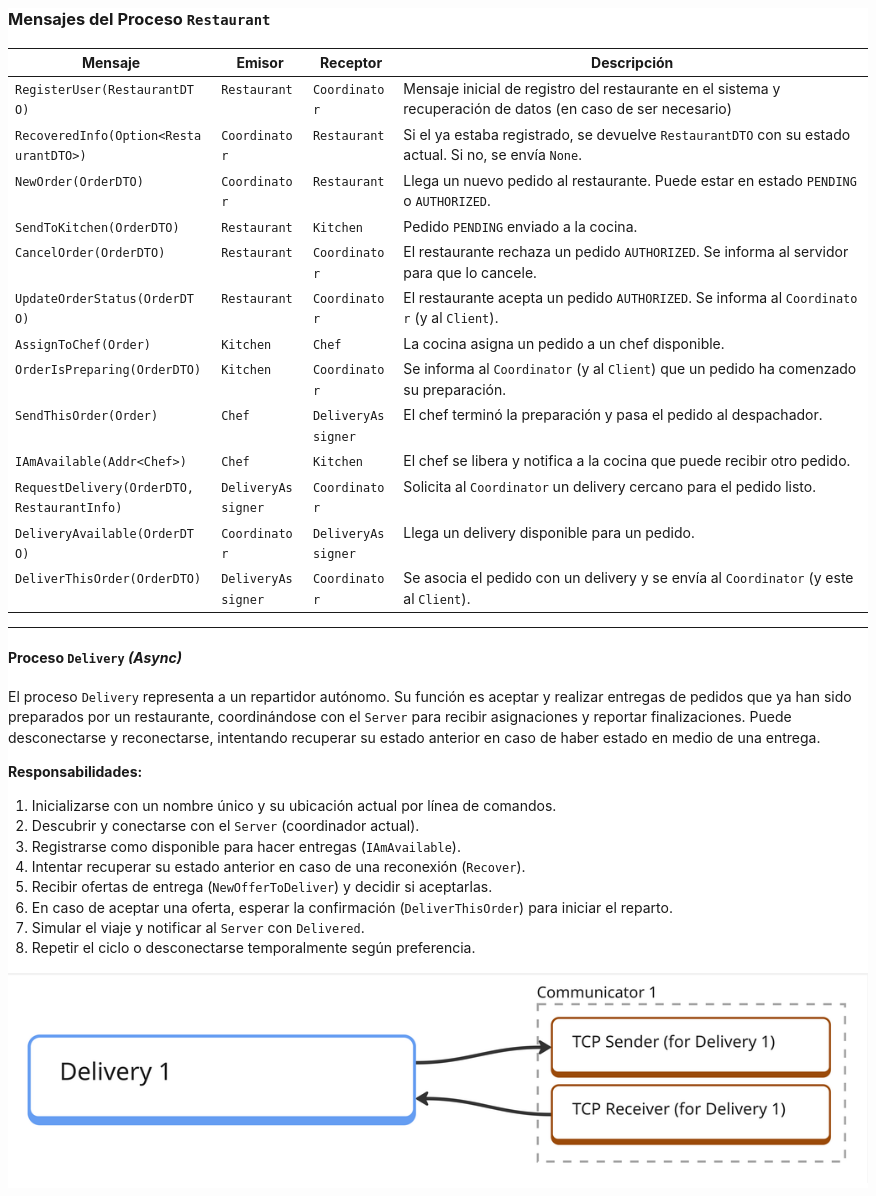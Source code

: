 
### Mensajes del Proceso `Restaurant`

| Mensaje                                     | Emisor             | Receptor           | Descripción                                                                                                  |
| ------------------------------------------- | ------------------ | ------------------ | ------------------------------------------------------------------------------------------------------------ |
| `RegisterUser(RestaurantDTO)`               | `Restaurant`       | `Coordinator`      | Mensaje inicial de registro del restaurante en el sistema y recuperación de datos (en caso de ser necesario) |
| `RecoveredInfo(Option<RestaurantDTO>)`      | `Coordinator`      | `Restaurant`       | Si el ya estaba registrado, se devuelve `RestaurantDTO` con su estado actual. Si no, se envía `None`.        |
| `NewOrder(OrderDTO)`                        | `Coordinator`      | `Restaurant`       | Llega un nuevo pedido al restaurante. Puede estar en estado `PENDING` o `AUTHORIZED`.                        |
| `SendToKitchen(OrderDTO)`                   | `Restaurant`       | `Kitchen`          | Pedido `PENDING` enviado a la cocina.                                                                        |
| `CancelOrder(OrderDTO)`                     | `Restaurant`       | `Coordinator`      | El restaurante rechaza un pedido `AUTHORIZED`. Se informa al servidor para que lo cancele.                   |
| `UpdateOrderStatus(OrderDTO)`               | `Restaurant`       | `Coordinator`      | El restaurante acepta un pedido `AUTHORIZED`. Se informa al `Coordinator` (y al `Client`).                   |
| `AssignToChef(Order)`                       | `Kitchen`          | `Chef`             | La cocina asigna un pedido a un chef disponible.                                                             |
| `OrderIsPreparing(OrderDTO)`                | `Kitchen`          | `Coordinator`      | Se informa al `Coordinator` (y al `Client`) que un pedido ha comenzado su preparación.                       |
| `SendThisOrder(Order)`                      | `Chef`             | `DeliveryAssigner` | El chef terminó la preparación y pasa el pedido al despachador.                                              |
| `IAmAvailable(Addr<Chef>)`                  | `Chef`             | `Kitchen`          | El chef se libera y notifica a la cocina que puede recibir otro pedido.                                      |
| `RequestDelivery(OrderDTO, RestaurantInfo)` | `DeliveryAssigner` | `Coordinator`      | Solicita al `Coordinator` un delivery cercano para el pedido listo.                                          |
| `DeliveryAvailable(OrderDTO)`               | `Coordinator`      | `DeliveryAssigner` | Llega un delivery disponible para un pedido.                                                                 |
| `DeliverThisOrder(OrderDTO)`                | `DeliveryAssigner` | `Coordinator`      | Se asocia el pedido con un delivery y se envía al `Coordinator` (y este al `Client`).                        |

---

#### **Proceso `Delivery`** _(Async)_

El proceso `Delivery` representa a un repartidor autónomo. Su función es aceptar y realizar entregas de pedidos que ya han sido preparados por un restaurante, coordinándose con el `Server` para recibir asignaciones y reportar finalizaciones. Puede desconectarse y reconectarse, intentando recuperar su estado anterior en caso de haber estado en medio de una entrega.

**Responsabilidades:**

1. Inicializarse con un nombre único y su ubicación actual por línea de comandos.
2. Descubrir y conectarse con el `Server` (coordinador actual).
3. Registrarse como disponible para hacer entregas (`IAmAvailable`).
4. Intentar recuperar su estado anterior en caso de una reconexión (`Recover`).
5. Recibir ofertas de entrega (`NewOfferToDeliver`) y decidir si aceptarlas.
6. En caso de aceptar una oferta, esperar la confirmación (`DeliverThisOrder`) para iniciar el reparto.
7. Simular el viaje y notificar al `Server` con `Delivered`.
8. Repetir el ciclo o desconectarse temporalmente según preferencia.

<p align="center">
  <img src="img/delivery_architecture.jpg" style="max-width: 100%; height: auto;" alt="Delivery Architecture">
</p>

